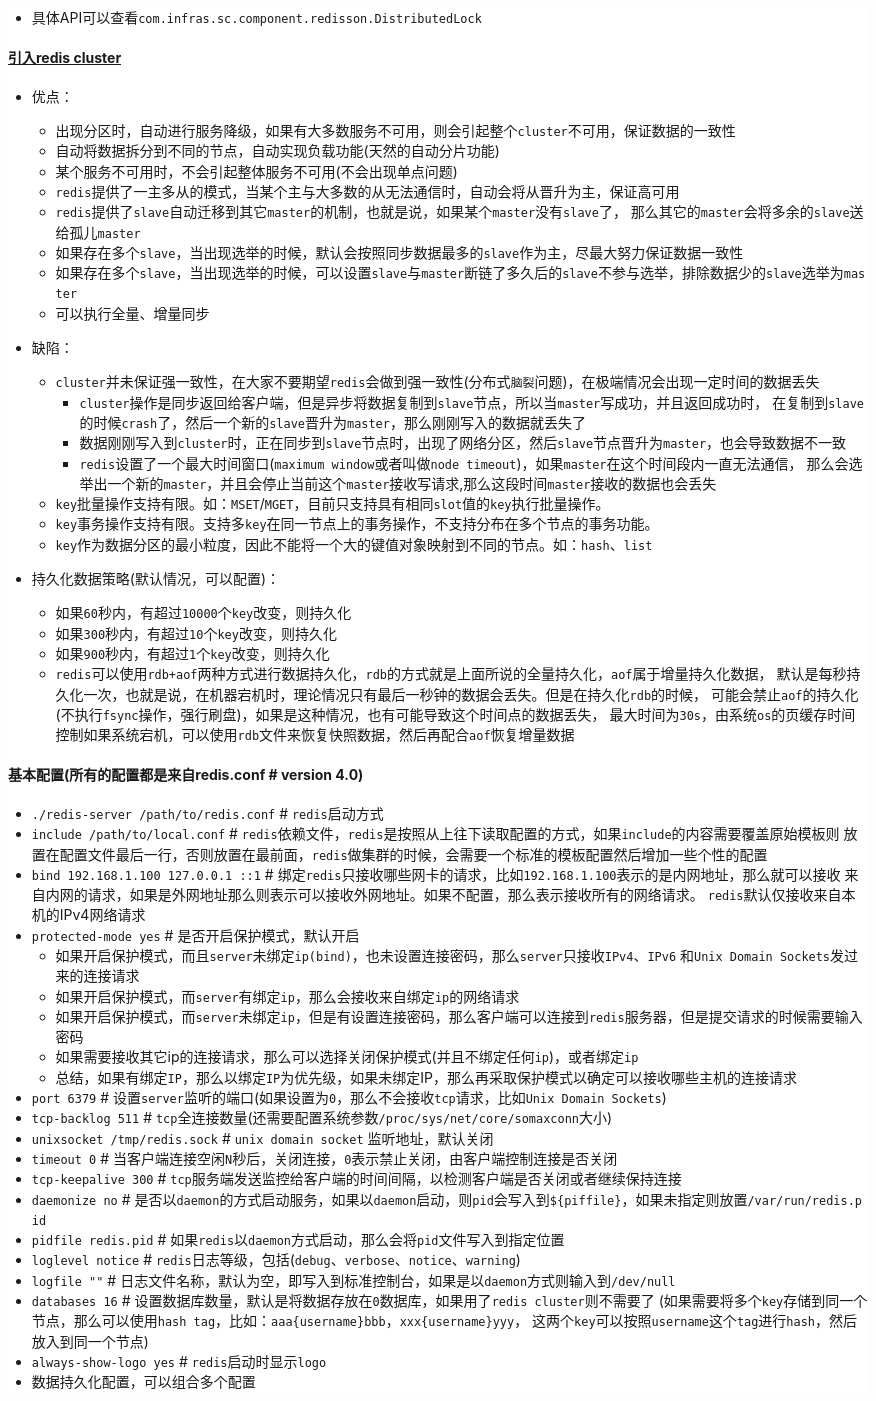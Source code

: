   + 具体API可以查看`com.infras.sc.component.redisson.DistributedLock`

                                    
#### [引入redis cluster](https://redis.io/topics/cluster-tutorial)
   + 优点：
     + 出现分区时，自动进行服务降级，如果有大多数服务不可用，则会引起整个`cluster`不可用，保证数据的一致性
     + 自动将数据拆分到不同的节点，自动实现负载功能(天然的自动分片功能)
     + 某个服务不可用时，不会引起整体服务不可用(不会出现单点问题)
     + `redis`提供了一主多从的模式，当某个主与大多数的从无法通信时，自动会将从晋升为主，保证高可用
     + `redis`提供了`slave`自动迁移到其它`master`的机制，也就是说，如果某个`master`没有`slave`了，
        那么其它的`master`会将多余的`slave`送给孤儿`master`
     + 如果存在多个`slave`，当出现选举的时候，默认会按照同步数据最多的`slave`作为主，尽最大努力保证数据一致性
     + 如果存在多个`slave`，当出现选举的时候，可以设置`slave`与`master`断链了多久后的`slave`不参与选举，排除数据少的`slave`选举为`master`
     + 可以执行全量、增量同步
     
   + 缺陷：
     + `cluster`并未保证强一致性，在大家不要期望`redis`会做到强一致性(分布式`脑裂`问题)，在极端情况会出现一定时间的数据丢失
       + `cluster`操作是同步返回给客户端，但是异步将数据复制到`slave`节点，所以当`master`写成功，并且返回成功时，
           在复制到`slave`的时候`crash`了，然后一个新的`slave`晋升为`master`，那么刚刚写入的数据就丢失了
       + 数据刚刚写入到`cluster`时，正在同步到`slave`节点时，出现了网络分区，然后`slave`节点晋升为`master`，也会导致数据不一致
       + `redis`设置了一个最大时间窗口(`maximum window`或者叫做`node timeout`)，如果`master`在这个时间段内一直无法通信，
       那么会选举出一个新的`master`，并且会停止当前这个`master`接收写请求,那么这段时间`master`接收的数据也会丢失
     + `key`批量操作支持有限。如：`MSET`/`MGET`，目前只支持具有相同`slot`值的`key`执行批量操作。
     + `key`事务操作支持有限。支持多`key`在同一节点上的事务操作，不支持分布在多个节点的事务功能。
     + `key`作为数据分区的最小粒度，因此不能将一个大的键值对象映射到不同的节点。如：`hash`、`list`
       
   + 持久化数据策略(默认情况，可以配置)：
     + 如果`60`秒内，有超过`10000`个`key`改变，则持久化
     + 如果`300`秒内，有超过`10`个`key`改变，则持久化
     + 如果`900`秒内，有超过`1`个`key`改变，则持久化
     + `redis`可以使用`rdb+aof`两种方式进行数据持久化，`rdb`的方式就是上面所说的全量持久化，`aof`属于增量持久化数据，
         默认是每秒持久化一次，也就是说，在机器宕机时，理论情况只有最后一秒钟的数据会丢失。但是在持久化`rdb`的时候，
         可能会禁止`aof`的持久化(不执行`fsync`操作，强行刷盘)，如果是这种情况，也有可能导致这个时间点的数据丢失，
         最大时间为`30s`，由系统`os`的页缓存时间控制如果系统宕机，可以使用`rdb`文件来恢复快照数据，然后再配合`aof`恢复增量数据          
                                  
#### 基本配置(所有的配置都是来自redis.conf # version 4.0)
  + `./redis-server /path/to/redis.conf` # `redis`启动方式
  + `include /path/to/local.conf` # `redis`依赖文件，`redis`是按照从上往下读取配置的方式，如果`include`的内容需要覆盖原始模板则
        放置在配置文件最后一行，否则放置在最前面，`redis`做集群的时候，会需要一个标准的模板配置然后增加一些个性的配置
  + `bind 192.168.1.100 127.0.0.1 ::1` # 绑定`redis`只接收哪些网卡的请求，比如`192.168.1.100`表示的是内网地址，那么就可以接收
      来自内网的请求，如果是外网地址那么则表示可以接收外网地址。如果不配置，那么表示接收所有的网络请求。
      `redis`默认仅接收来自本机的IPv4网络请求
  + `protected-mode yes` # 是否开启保护模式，默认开启
      + 如果开启保护模式，而且`server`未绑定`ip(bind)`，也未设置连接密码，那么`server`只接收`IPv4`、`IPv6`
         和`Unix Domain Sockets`发过来的连接请求
      + 如果开启保护模式，而`server`有绑定`ip`，那么会接收来自绑定`ip`的网络请求
      + 如果开启保护模式，而`server`未绑定`ip`，但是有设置连接密码，那么客户端可以连接到`redis`服务器，但是提交请求的时候需要输入密码
      + 如果需要接收其它ip的连接请求，那么可以选择关闭保护模式(并且不绑定任何`ip`)，或者绑定`ip`
      + 总结，如果有绑定`IP`，那么以绑定`IP`为优先级，如果未绑定IP，那么再采取保护模式以确定可以接收哪些主机的连接请求  
  + `port 6379` # 设置`server`监听的端口(如果设置为`0`，那么不会接收`tcp`请求，比如`Unix Domain Sockets`)
  + `tcp-backlog 511` # `tcp`全连接数量(还需要配置系统参数`/proc/sys/net/core/somaxconn`大小)
  + `unixsocket /tmp/redis.sock` # `unix domain socket` 监听地址，默认关闭
  + `timeout 0` # 当客户端连接空闲`N`秒后，关闭连接，`0`表示禁止关闭，由客户端控制连接是否关闭
  + `tcp-keepalive 300` # `tcp`服务端发送监控给客户端的时间间隔，以检测客户端是否关闭或者继续保持连接     
  + `daemonize no` # 是否以`daemon`的方式启动服务，如果以`daemon`启动，则`pid`会写入到`${piffile}`，如果未指定则放置`/var/run/redis.pid`
  + `pidfile redis.pid` # 如果`redis`以`daemon`方式启动，那么会将`pid`文件写入到指定位置      
  + `loglevel notice` # `redis`日志等级，包括(`debug`、`verbose`、`notice`、`warning`)
  + `logfile ""` # 日志文件名称，默认为空，即写入到标准控制台，如果是以`daemon`方式则输入到`/dev/null`
  + `databases 16` # 设置数据库数量，默认是将数据存放在`0`数据库，如果用了`redis cluster`则不需要了
    (如果需要将多个`key`存储到同一个节点，那么可以使用`hash tag`，比如：`aaa{username}bbb`，`xxx{username}yyy`，
     这两个`key`可以按照`username`这个`tag`进行`hash`，然后放入到同一个节点)
  + `always-show-logo yes` # `redis`启动时显示`logo`
  + 数据持久化配置，可以组合多个配置